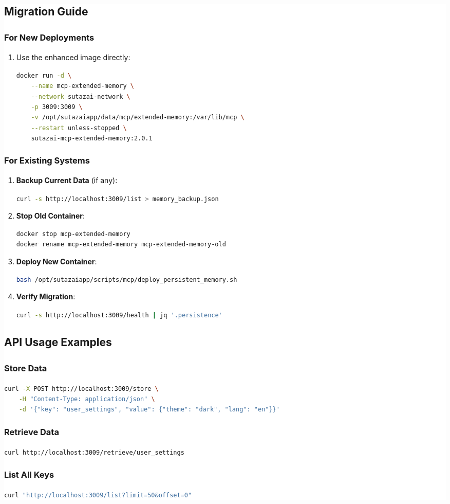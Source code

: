 ## Migration Guide

### For New Deployments
1. Use the enhanced image directly:
   ```bash
   docker run -d \
       --name mcp-extended-memory \
       --network sutazai-network \
       -p 3009:3009 \
       -v /opt/sutazaiapp/data/mcp/extended-memory:/var/lib/mcp \
       --restart unless-stopped \
       sutazai-mcp-extended-memory:2.0.1
   ```

### For Existing Systems
1. **Backup Current Data** (if any):
   ```bash
   curl -s http://localhost:3009/list > memory_backup.json
   ```

2. **Stop Old Container**:
   ```bash
   docker stop mcp-extended-memory
   docker rename mcp-extended-memory mcp-extended-memory-old
   ```

3. **Deploy New Container**:
   ```bash
   bash /opt/sutazaiapp/scripts/mcp/deploy_persistent_memory.sh
   ```

4. **Verify Migration**:
   ```bash
   curl -s http://localhost:3009/health | jq '.persistence'
   ```

## API Usage Examples

### Store Data
```bash
curl -X POST http://localhost:3009/store \
    -H "Content-Type: application/json" \
    -d '{"key": "user_settings", "value": {"theme": "dark", "lang": "en"}}'
```

### Retrieve Data
```bash
curl http://localhost:3009/retrieve/user_settings
```

### List All Keys
```bash
curl "http://localhost:3009/list?limit=50&offset=0"
```
